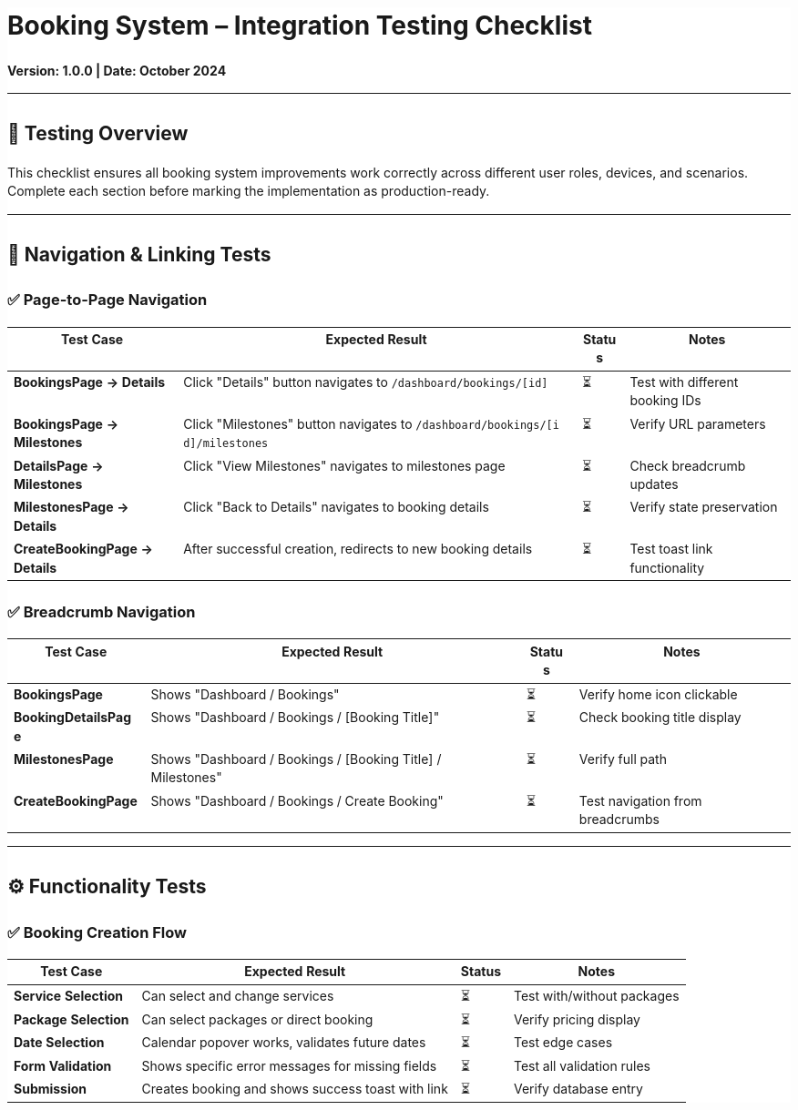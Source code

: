 # Booking System – Integration Testing Checklist
**Version: 1.0.0 | Date: October 2024**

---

## 🎯 **Testing Overview**

This checklist ensures all booking system improvements work correctly across different user roles, devices, and scenarios. Complete each section before marking the implementation as production-ready.

---

## 🔗 **Navigation & Linking Tests**

### ✅ **Page-to-Page Navigation**

| Test Case | Expected Result | Status | Notes |
|-----------|----------------|--------|-------|
| **BookingsPage → Details** | Click "Details" button navigates to `/dashboard/bookings/[id]` | ⏳ | Test with different booking IDs |
| **BookingsPage → Milestones** | Click "Milestones" button navigates to `/dashboard/bookings/[id]/milestones` | ⏳ | Verify URL parameters |
| **DetailsPage → Milestones** | Click "View Milestones" navigates to milestones page | ⏳ | Check breadcrumb updates |
| **MilestonesPage → Details** | Click "Back to Details" navigates to booking details | ⏳ | Verify state preservation |
| **CreateBookingPage → Details** | After successful creation, redirects to new booking details | ⏳ | Test toast link functionality |

### ✅ **Breadcrumb Navigation**

| Test Case | Expected Result | Status | Notes |
|-----------|----------------|--------|-------|
| **BookingsPage** | Shows "Dashboard / Bookings" | ⏳ | Verify home icon clickable |
| **BookingDetailsPage** | Shows "Dashboard / Bookings / [Booking Title]" | ⏳ | Check booking title display |
| **MilestonesPage** | Shows "Dashboard / Bookings / [Booking Title] / Milestones" | ⏳ | Verify full path |
| **CreateBookingPage** | Shows "Dashboard / Bookings / Create Booking" | ⏳ | Test navigation from breadcrumbs |

---

## ⚙️ **Functionality Tests**

### ✅ **Booking Creation Flow**

| Test Case | Expected Result | Status | Notes |
|-----------|----------------|--------|-------|
| **Service Selection** | Can select and change services | ⏳ | Test with/without packages |
| **Package Selection** | Can select packages or direct booking | ⏳ | Verify pricing display |
| **Date Selection** | Calendar popover works, validates future dates | ⏳ | Test edge cases |
| **Form Validation** | Shows specific error messages for missing fields | ⏳ | Test all validation rules |
| **Submission** | Creates booking and shows success toast with link | ⏳ | Verify database entry |
